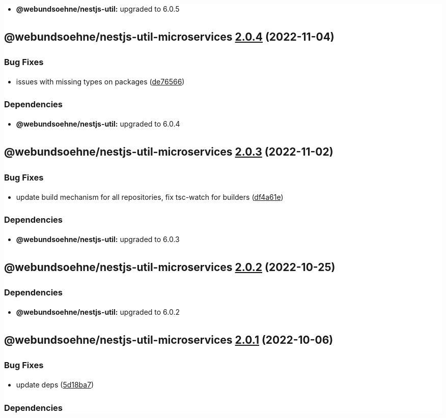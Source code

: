 - **@webundsoehne/nestjs-util:** upgraded to 6.0.5

## @webundsoehne/nestjs-util-microservices [2.0.4](https://gitlab.tailored-apps.com/bdsm/nx-skeleton/compare/@webundsoehne/nestjs-util-microservices@2.0.3...@webundsoehne/nestjs-util-microservices@2.0.4) (2022-11-04)

### Bug Fixes

- issues with missing types on packages ([de76566](https://gitlab.tailored-apps.com/bdsm/nx-skeleton/commit/de76566d5010c050398723c812a6761f9b63a4de))

### Dependencies

- **@webundsoehne/nestjs-util:** upgraded to 6.0.4

## @webundsoehne/nestjs-util-microservices [2.0.3](https://gitlab.tailored-apps.com/bdsm/nx-skeleton/compare/@webundsoehne/nestjs-util-microservices@2.0.2...@webundsoehne/nestjs-util-microservices@2.0.3) (2022-11-02)

### Bug Fixes

- update build mechanism for all repositories, fix tsc-watch for builders ([df4a61e](https://gitlab.tailored-apps.com/bdsm/nx-skeleton/commit/df4a61ed8ab9b15a76089f22daadb33acfa693fe))

### Dependencies

- **@webundsoehne/nestjs-util:** upgraded to 6.0.3

## @webundsoehne/nestjs-util-microservices [2.0.2](https://gitlab.tailored-apps.com/bdsm/nx-skeleton/compare/@webundsoehne/nestjs-util-microservices@2.0.1...@webundsoehne/nestjs-util-microservices@2.0.2) (2022-10-25)

### Dependencies

- **@webundsoehne/nestjs-util:** upgraded to 6.0.2

## @webundsoehne/nestjs-util-microservices [2.0.1](https://gitlab.tailored-apps.com/bdsm/nx-skeleton/compare/@webundsoehne/nestjs-util-microservices@2.0.0...@webundsoehne/nestjs-util-microservices@2.0.1) (2022-10-06)

### Bug Fixes

- update deps ([5d18ba7](https://gitlab.tailored-apps.com/bdsm/nx-skeleton/commit/5d18ba77d558bffd6a235a0e4e0143b785378328))

### Dependencies

